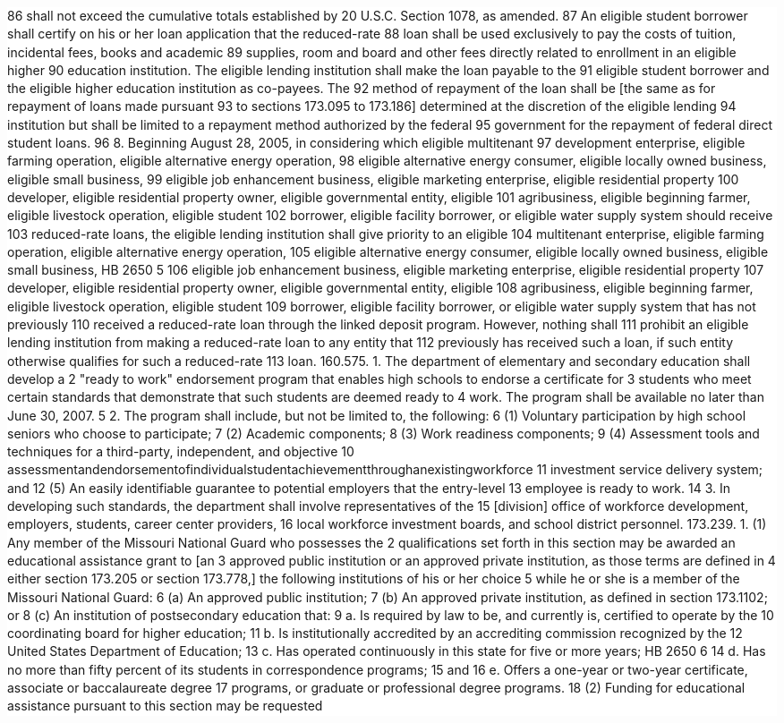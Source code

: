 86 shall not exceed the cumulative totals established by 20 U.S.C. Section 1078, as amended.
87 An eligible student borrower shall certify on his or her loan application that the reduced-rate
88 loan shall be used exclusively to pay the costs of tuition, incidental fees, books and academic
89 supplies, room and board and other fees directly related to enrollment in an eligible higher
90 education institution. The eligible lending institution shall make the loan payable to the
91 eligible student borrower and the eligible higher education institution as co-payees. The
92 method of repayment of the loan shall be [the same as for repayment of loans made pursuant
93 to sections 173.095 to 173.186] determined at the discretion of the eligible lending
94 institution but shall be limited to a repayment method authorized by the federal
95 government for the repayment of federal direct student loans.
96 8. Beginning August 28, 2005, in considering which eligible multitenant
97 development enterprise, eligible farming operation, eligible alternative energy operation,
98 eligible alternative energy consumer, eligible locally owned business, eligible small business,
99 eligible job enhancement business, eligible marketing enterprise, eligible residential property
100 developer, eligible residential property owner, eligible governmental entity, eligible
101 agribusiness, eligible beginning farmer, eligible livestock operation, eligible student
102 borrower, eligible facility borrower, or eligible water supply system should receive
103 reduced-rate loans, the eligible lending institution shall give priority to an eligible
104 multitenant enterprise, eligible farming operation, eligible alternative energy operation,
105 eligible alternative energy consumer, eligible locally owned business, eligible small business,
HB 2650 5
106 eligible job enhancement business, eligible marketing enterprise, eligible residential property
107 developer, eligible residential property owner, eligible governmental entity, eligible
108 agribusiness, eligible beginning farmer, eligible livestock operation, eligible student
109 borrower, eligible facility borrower, or eligible water supply system that has not previously
110 received a reduced-rate loan through the linked deposit program. However, nothing shall
111 prohibit an eligible lending institution from making a reduced-rate loan to any entity that
112 previously has received such a loan, if such entity otherwise qualifies for such a reduced-rate
113 loan.
160.575. 1. The department of elementary and secondary education shall develop a
2 "ready to work" endorsement program that enables high schools to endorse a certificate for
3 students who meet certain standards that demonstrate that such students are deemed ready to
4 work. The program shall be available no later than June 30, 2007.
5 2. The program shall include, but not be limited to, the following:
6 (1) Voluntary participation by high school seniors who choose to participate;
7 (2) Academic components;
8 (3) Work readiness components;
9 (4) Assessment tools and techniques for a third-party, independent, and objective
10 assessmentandendorsementofindividualstudentachievementthroughanexistingworkforce
11 investment service delivery system; and
12 (5) An easily identifiable guarantee to potential employers that the entry-level
13 employee is ready to work.
14 3. In developing such standards, the department shall involve representatives of the
15 [division] office of workforce development, employers, students, career center providers,
16 local workforce investment boards, and school district personnel.
173.239. 1. (1) Any member of the Missouri National Guard who possesses the
2 qualifications set forth in this section may be awarded an educational assistance grant to [an
3 approved public institution or an approved private institution, as those terms are defined in
4 either section 173.205 or section 173.778,] the following institutions of his or her choice
5 while he or she is a member of the Missouri National Guard:
6 (a) An approved public institution;
7 (b) An approved private institution, as defined in section 173.1102; or
8 (c) An institution of postsecondary education that:
9 a. Is required by law to be, and currently is, certified to operate by the
10 coordinating board for higher education;
11 b. Is institutionally accredited by an accrediting commission recognized by the
12 United States Department of Education;
13 c. Has operated continuously in this state for five or more years;
HB 2650 6
14 d. Has no more than fifty percent of its students in correspondence programs;
15 and
16 e. Offers a one-year or two-year certificate, associate or baccalaureate degree
17 programs, or graduate or professional degree programs.
18 (2) Funding for educational assistance pursuant to this section may be requested